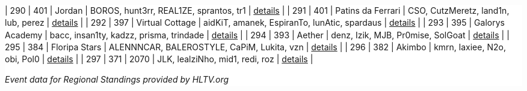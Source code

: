 | 290      |    401 | Jordan               | BOROS, hunt3rr, REAL1ZE, sprantos, tr1              | [details](details/2025_05_05/0290--jordan--boros-hunt3rr-real1ze-sprantos-tr1.md)                   |
| 291      |    401 | Patins da Ferrari    | CSO, CutzMeretz, land1n, lub, perez                 | [details](details/2025_05_05/0291--patins_da_ferrari--cso-cutzmeretz-land1n-lub-perez.md)           |
| 292      |    397 | Virtual Cottage      | aidKiT, amanek, EspiranTo, lunAtic, spardaus        | [details](details/2025_05_05/0292--virtual_cottage--aidkit-amanek-espiranto-lunatic-spardaus.md)    |
| 293      |    395 | Galorys Academy      | bacc, insan1ty, kadzz, prisma, trindade             | [details](details/2025_05_05/0293--galorys_academy--bacc-insan1ty-kadzz-prisma-trindade.md)         |
| 294      |    393 | Aether               | denz, Izik, MJB, Pr0mise, SolGoat                   | [details](details/2025_05_05/0294--aether--denz-izik-mjb-pr0mise-solgoat.md)                        |
| 295      |    384 | Floripa Stars        | ALENNNCAR, BALEROSTYLE, CaPiM, Lukita, vzn          | [details](details/2025_05_05/0295--floripa_stars--alennncar-balerostyle-capim-lukita-vzn.md)        |
| 296      |    382 | Akimbo               | kmrn, laxiee, N2o, obi, Pol0                        | [details](details/2025_05_05/0296--akimbo--kmrn-laxiee-n2o-obi-pol0.md)                             |
| 297      |    371 | 2070                 | JLK, lealziNho, mid1, redi, roz                     | [details](details/2025_05_05/0297--2070--jlk-lealzinho-mid1-redi-roz.md)                            |


_Event data for Regional Standings provided by HLTV.org_<br />
